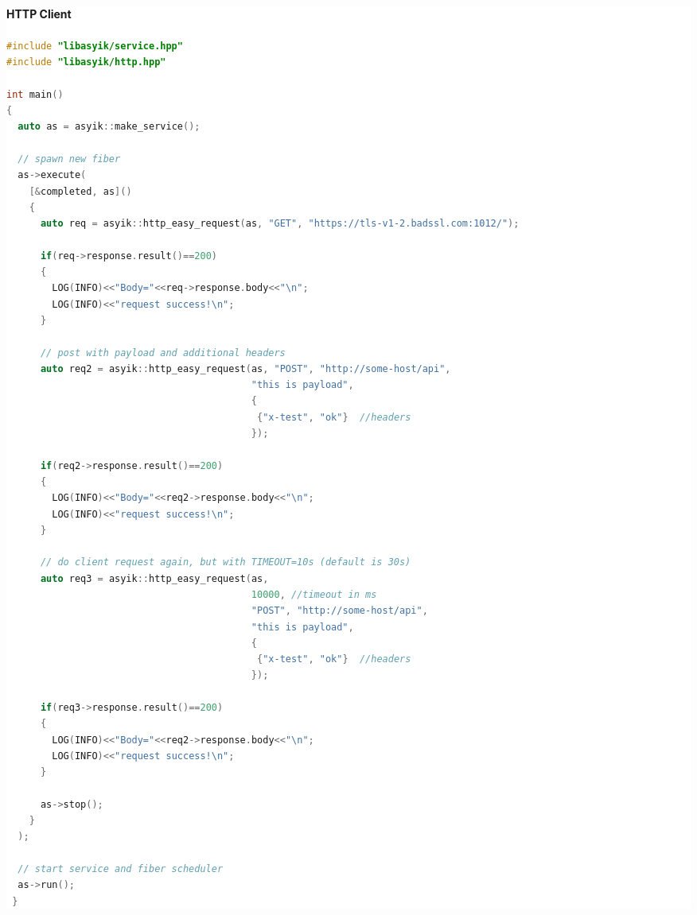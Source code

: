 #### HTTP Client
```c++
#include "libasyik/service.hpp"
#include "libasyik/http.hpp"

int main()
{
  auto as = asyik::make_service();

  // spawn new fiber
  as->execute( 
    [&completed, as]() 
    {
      auto req = asyik::http_easy_request(as, "GET", "https://tls-v1-2.badssl.com:1012/");

      if(req->response.result()==200)
      {
        LOG(INFO)<<"Body="<<req->response.body<<"\n";
        LOG(INFO)<<"request success!\n";
      }
      
      // post with payload and additional headers
      auto req2 = asyik::http_easy_request(as, "POST", "http://some-host/api", 
                                           "this is payload", 
                                           {
                                            {"x-test", "ok"}  //headers
                                           });

      if(req2->response.result()==200)
      {
        LOG(INFO)<<"Body="<<req2->response.body<<"\n";
        LOG(INFO)<<"request success!\n";
      }

      // do client request again, but with TIMEOUT=10s (default is 30s)
      auto req3 = asyik::http_easy_request(as, 
                                           10000, //timeout in ms
                                           "POST", "http://some-host/api", 
                                           "this is payload", 
                                           {
                                            {"x-test", "ok"}  //headers
                                           });

      if(req3->response.result()==200)
      {
        LOG(INFO)<<"Body="<<req2->response.body<<"\n";
        LOG(INFO)<<"request success!\n";
      }
      
      as->stop();
    }
  );
  
  // start service and fiber scheduler
  as->run();
 }
```
